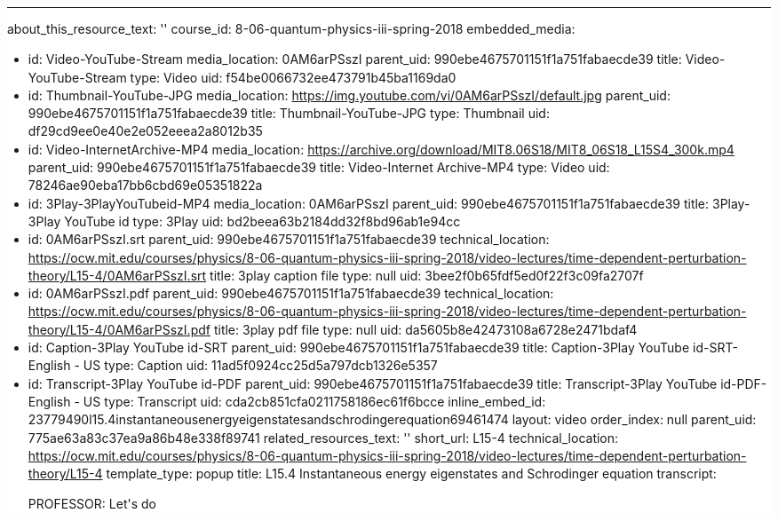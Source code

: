 ---
about_this_resource_text: ''
course_id: 8-06-quantum-physics-iii-spring-2018
embedded_media:
- id: Video-YouTube-Stream
  media_location: 0AM6arPSszI
  parent_uid: 990ebe4675701151f1a751fabaecde39
  title: Video-YouTube-Stream
  type: Video
  uid: f54be0066732ee473791b45ba1169da0
- id: Thumbnail-YouTube-JPG
  media_location: https://img.youtube.com/vi/0AM6arPSszI/default.jpg
  parent_uid: 990ebe4675701151f1a751fabaecde39
  title: Thumbnail-YouTube-JPG
  type: Thumbnail
  uid: df29cd9ee0e40e2e052eeea2a8012b35
- id: Video-InternetArchive-MP4
  media_location: https://archive.org/download/MIT8.06S18/MIT8_06S18_L15S4_300k.mp4
  parent_uid: 990ebe4675701151f1a751fabaecde39
  title: Video-Internet Archive-MP4
  type: Video
  uid: 78246ae90eba17bb6cbd69e05351822a
- id: 3Play-3PlayYouTubeid-MP4
  media_location: 0AM6arPSszI
  parent_uid: 990ebe4675701151f1a751fabaecde39
  title: 3Play-3Play YouTube id
  type: 3Play
  uid: bd2beea63b2184dd32f8bd96ab1e94cc
- id: 0AM6arPSszI.srt
  parent_uid: 990ebe4675701151f1a751fabaecde39
  technical_location: https://ocw.mit.edu/courses/physics/8-06-quantum-physics-iii-spring-2018/video-lectures/time-dependent-perturbation-theory/L15-4/0AM6arPSszI.srt
  title: 3play caption file
  type: null
  uid: 3bee2f0b65fdf5ed0f22f3c09fa2707f
- id: 0AM6arPSszI.pdf
  parent_uid: 990ebe4675701151f1a751fabaecde39
  technical_location: https://ocw.mit.edu/courses/physics/8-06-quantum-physics-iii-spring-2018/video-lectures/time-dependent-perturbation-theory/L15-4/0AM6arPSszI.pdf
  title: 3play pdf file
  type: null
  uid: da5605b8e42473108a6728e2471bdaf4
- id: Caption-3Play YouTube id-SRT
  parent_uid: 990ebe4675701151f1a751fabaecde39
  title: Caption-3Play YouTube id-SRT-English - US
  type: Caption
  uid: 11ad5f0924cc25d5a797dcb1326e5357
- id: Transcript-3Play YouTube id-PDF
  parent_uid: 990ebe4675701151f1a751fabaecde39
  title: Transcript-3Play YouTube id-PDF-English - US
  type: Transcript
  uid: cda2cb851cfa0211758186ec61f6bcce
inline_embed_id: 23779490l15.4instantaneousenergyeigenstatesandschrodingerequation69461474
layout: video
order_index: null
parent_uid: 775ae63a83c37ea9a86b48e338f89741
related_resources_text: ''
short_url: L15-4
technical_location: https://ocw.mit.edu/courses/physics/8-06-quantum-physics-iii-spring-2018/video-lectures/time-dependent-perturbation-theory/L15-4
template_type: popup
title: L15.4 Instantaneous energy eigenstates and Schrodinger equation
transcript: <p><span m='180'>PROFESSOR:</span> <span m='345'>Let's</span> <span m='510'>do</span>